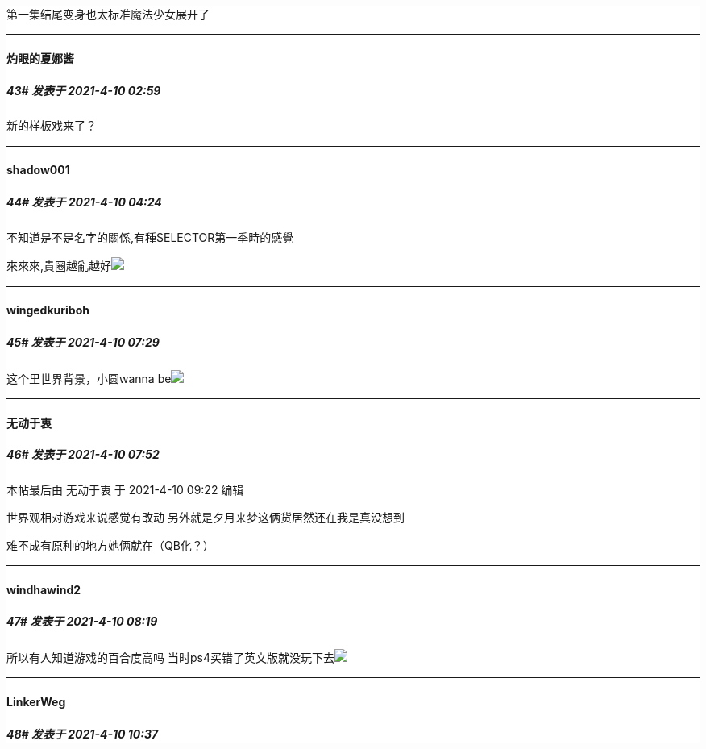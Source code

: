 第一集结尾变身也太标准魔法少女展开了


*****

####  灼眼的夏娜酱  
##### 43#       发表于 2021-4-10 02:59


新的样板戏来了？


*****

####  shadow001  
##### 44#       发表于 2021-4-10 04:24


不知道是不是名字的關係,有種SELECTOR第一季時的感覺

來來來,貴圈越亂越好<img src="https://static.saraba1st.com/image/smiley/face2017/067.png" referrerpolicy="no-referrer">


*****

####  wingedkuriboh  
##### 45#       发表于 2021-4-10 07:29


这个里世界背景，小圆wanna be<img src="https://static.saraba1st.com/image/smiley/face2017/049.png" referrerpolicy="no-referrer">


*****

####  无动于衷  
##### 46#       发表于 2021-4-10 07:52


 本帖最后由 无动于衷 于 2021-4-10 09:22 编辑 

世界观相对游戏来说感觉有改动 另外就是夕月来梦这俩货居然还在我是真没想到


难不成有原种的地方她俩就在（QB化？）


*****

####  windhawind2  
##### 47#       发表于 2021-4-10 08:19


所以有人知道游戏的百合度高吗 当时ps4买错了英文版就没玩下去<img src="https://static.saraba1st.com/image/smiley/face2017/117.png" referrerpolicy="no-referrer">


*****

####  LinkerWeg  
##### 48#       发表于 2021-4-10 10:37
